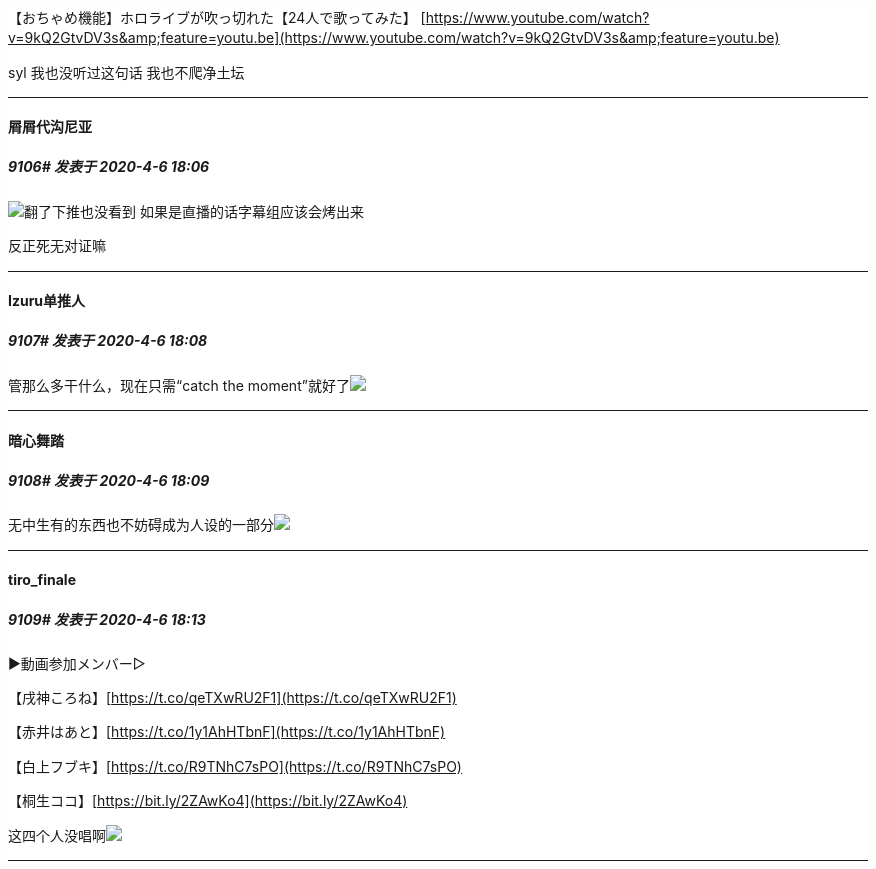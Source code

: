 
【おちゃめ機能】ホロライブが吹っ切れた【24人で歌ってみた】
[https://www.youtube.com/watch?v=9kQ2GtvDV3s&amp;feature=youtu.be](https://www.youtube.com/watch?v=9kQ2GtvDV3s&amp;feature=youtu.be)


syl 我也没听过这句话 我也不爬净土坛


*****

####  屑屑代沟尼亚  
##### 9106#       发表于 2020-4-6 18:06


<img src="https://static.saraba1st.com/image/smiley/face2017/009.gif" referrerpolicy="no-referrer">翻了下推也没看到 如果是直播的话字幕组应该会烤出来

反正死无对证嘛


*****

####  Izuru单推人  
##### 9107#       发表于 2020-4-6 18:08


管那么多干什么，现在只需“catch the moment”就好了<img src="https://static.saraba1st.com/image/smiley/face2017/009.gif" referrerpolicy="no-referrer">


*****

####  暗心舞踏  
##### 9108#       发表于 2020-4-6 18:09


无中生有的东西也不妨碍成为人设的一部分<img src="https://static.saraba1st.com/image/smiley/face2017/067.png" referrerpolicy="no-referrer">


*****

####  tiro_finale  
##### 9109#       发表于 2020-4-6 18:13


▶動画参加メンバー▷

【戌神ころね】[https://t.co/qeTXwRU2F1](https://t.co/qeTXwRU2F1)

【赤井はあと】[https://t.co/1y1AhHTbnF](https://t.co/1y1AhHTbnF)

【白上フブキ】[https://t.co/R9TNhC7sPO](https://t.co/R9TNhC7sPO)

【桐生ココ】[https://bit.ly/2ZAwKo4](https://bit.ly/2ZAwKo4)


这四个人没唱啊<img src="https://static.saraba1st.com/image/smiley/face2017/067.png" referrerpolicy="no-referrer">


*****
